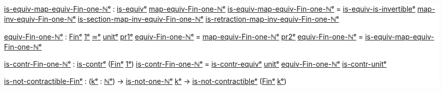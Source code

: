 <a id="is-equiv-map-equiv-Fin-one-ℕᵉ"></a><a id="5120" href="univalent-combinatorics.standard-finite-types%25E1%25B5%2589.html#5120" class="Function">is-equiv-map-equiv-Fin-one-ℕᵉ</a> <a id="5150" class="Symbol">:</a> <a id="5152" href="foundation-core.equivalences%25E1%25B5%2589.html#1553" class="Function">is-equivᵉ</a> <a id="5162" href="univalent-combinatorics.standard-finite-types%25E1%25B5%2589.html#4657" class="Function">map-equiv-Fin-one-ℕᵉ</a>
<a id="5183" href="univalent-combinatorics.standard-finite-types%25E1%25B5%2589.html#5120" class="Function">is-equiv-map-equiv-Fin-one-ℕᵉ</a> <a id="5213" class="Symbol">=</a>
  <a id="5217" href="foundation-core.equivalences%25E1%25B5%2589.html#5107" class="Function">is-equiv-is-invertibleᵉ</a>
    <a id="5245" href="univalent-combinatorics.standard-finite-types%25E1%25B5%2589.html#4733" class="Function">map-inv-equiv-Fin-one-ℕᵉ</a>
    <a id="5274" href="univalent-combinatorics.standard-finite-types%25E1%25B5%2589.html#4815" class="Function">is-section-map-inv-equiv-Fin-one-ℕᵉ</a>
    <a id="5314" href="univalent-combinatorics.standard-finite-types%25E1%25B5%2589.html#4961" class="Function">is-retraction-map-inv-equiv-Fin-one-ℕᵉ</a>

<a id="equiv-Fin-one-ℕᵉ"></a><a id="5354" href="univalent-combinatorics.standard-finite-types%25E1%25B5%2589.html#5354" class="Function">equiv-Fin-one-ℕᵉ</a> <a id="5371" class="Symbol">:</a> <a id="5373" href="univalent-combinatorics.standard-finite-types%25E1%25B5%2589.html#2093" class="Function">Finᵉ</a> <a id="5378" href="elementary-number-theory.natural-numbers%25E1%25B5%2589.html#862" class="Function">1ᵉ</a> <a id="5381" href="foundation-core.equivalences%25E1%25B5%2589.html#2662" class="Function Operator">≃ᵉ</a> <a id="5384" href="foundation.unit-type%25E1%25B5%2589.html#826" class="Record">unitᵉ</a>
<a id="5390" href="foundation.dependent-pair-types%25E1%25B5%2589.html#697" class="Field">pr1ᵉ</a> <a id="5395" href="univalent-combinatorics.standard-finite-types%25E1%25B5%2589.html#5354" class="Function">equiv-Fin-one-ℕᵉ</a> <a id="5412" class="Symbol">=</a> <a id="5414" href="univalent-combinatorics.standard-finite-types%25E1%25B5%2589.html#4657" class="Function">map-equiv-Fin-one-ℕᵉ</a>
<a id="5435" href="foundation.dependent-pair-types%25E1%25B5%2589.html#711" class="Field">pr2ᵉ</a> <a id="5440" href="univalent-combinatorics.standard-finite-types%25E1%25B5%2589.html#5354" class="Function">equiv-Fin-one-ℕᵉ</a> <a id="5457" class="Symbol">=</a> <a id="5459" href="univalent-combinatorics.standard-finite-types%25E1%25B5%2589.html#5120" class="Function">is-equiv-map-equiv-Fin-one-ℕᵉ</a>

<a id="is-contr-Fin-one-ℕᵉ"></a><a id="5490" href="univalent-combinatorics.standard-finite-types%25E1%25B5%2589.html#5490" class="Function">is-contr-Fin-one-ℕᵉ</a> <a id="5510" class="Symbol">:</a> <a id="5512" href="foundation-core.contractible-types%25E1%25B5%2589.html#908" class="Function">is-contrᵉ</a> <a id="5522" class="Symbol">(</a><a id="5523" href="univalent-combinatorics.standard-finite-types%25E1%25B5%2589.html#2093" class="Function">Finᵉ</a> <a id="5528" href="elementary-number-theory.natural-numbers%25E1%25B5%2589.html#862" class="Function">1ᵉ</a><a id="5530" class="Symbol">)</a>
<a id="5532" href="univalent-combinatorics.standard-finite-types%25E1%25B5%2589.html#5490" class="Function">is-contr-Fin-one-ℕᵉ</a> <a id="5552" class="Symbol">=</a> <a id="5554" href="foundation-core.contractible-types%25E1%25B5%2589.html#2606" class="Function">is-contr-equivᵉ</a> <a id="5570" href="foundation.unit-type%25E1%25B5%2589.html#826" class="Record">unitᵉ</a> <a id="5576" href="univalent-combinatorics.standard-finite-types%25E1%25B5%2589.html#5354" class="Function">equiv-Fin-one-ℕᵉ</a> <a id="5593" href="foundation.unit-type%25E1%25B5%2589.html#1907" class="Function">is-contr-unitᵉ</a>

<a id="is-not-contractible-Finᵉ"></a><a id="5609" href="univalent-combinatorics.standard-finite-types%25E1%25B5%2589.html#5609" class="Function">is-not-contractible-Finᵉ</a> <a id="5634" class="Symbol">:</a>
  <a id="5638" class="Symbol">(</a><a id="5639" href="univalent-combinatorics.standard-finite-types%25E1%25B5%2589.html#5639" class="Bound">kᵉ</a> <a id="5642" class="Symbol">:</a> <a id="5644" href="elementary-number-theory.natural-numbers%25E1%25B5%2589.html#783" class="Datatype">ℕᵉ</a><a id="5646" class="Symbol">)</a> <a id="5648" class="Symbol">→</a> <a id="5650" href="elementary-number-theory.natural-numbers%25E1%25B5%2589.html#2152" class="Function">is-not-one-ℕᵉ</a> <a id="5664" href="univalent-combinatorics.standard-finite-types%25E1%25B5%2589.html#5639" class="Bound">kᵉ</a> <a id="5667" class="Symbol">→</a> <a id="5669" href="foundation.noncontractible-types%25E1%25B5%2589.html#671" class="Function">is-not-contractibleᵉ</a> <a id="5690" class="Symbol">(</a><a id="5691" href="univalent-combinatorics.standard-finite-types%25E1%25B5%2589.html#2093" class="Function">Finᵉ</a> <a id="5696" href="univalent-combinatorics.standard-finite-types%25E1%25B5%2589.html#5639" class="Bound">kᵉ</a><a id="5698" class="Symbol">)</a>